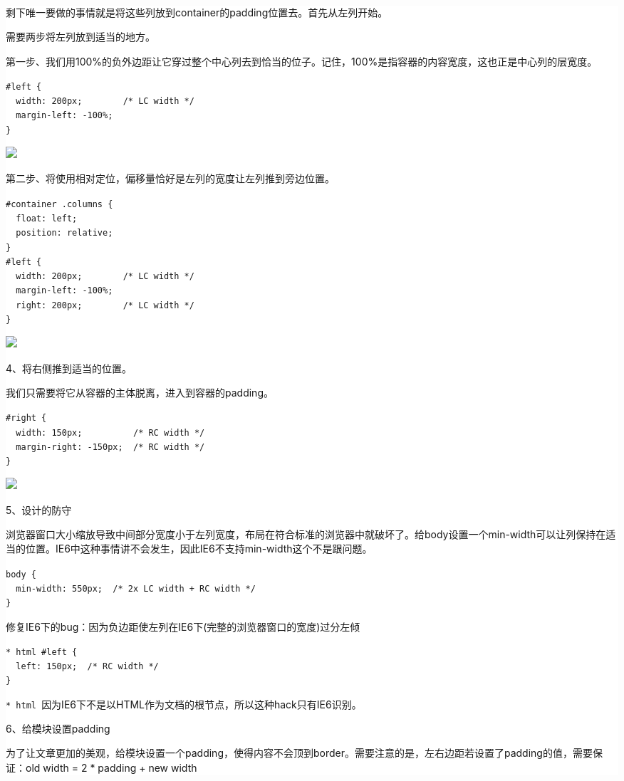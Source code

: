 剩下唯一要做的事情就是将这些列放到container的padding位置去。首先从左列开始。

需要两步将左列放到适当的地方。

第一步、我们用100%的负外边距让它穿过整个中心列去到恰当的位子。记住，100%是指容器的内容宽度，这也正是中心列的层宽度。
	
	#left {
	  width: 200px;        /* LC width */
	  margin-left: -100%;  
	}

![](http://www.alistapart.com/d/holygrail/diagram_03.gif)

第二步、将使用相对定位，偏移量恰好是左列的宽度让左列推到旁边位置。

	#container .columns {
	  float: left;
	  position: relative;
	}
	#left {
	  width: 200px;        /* LC width */
	  margin-left: -100%;  
	  right: 200px;        /* LC width */
	}

![](http://www.alistapart.com/d/holygrail/diagram_04.gif)

4、将右侧推到适当的位置。

我们只需要将它从容器的主体脱离，进入到容器的padding。

	#right {
	  width: 150px;          /* RC width */
	  margin-right: -150px;  /* RC width */
	}

![](http://www.alistapart.com/d/holygrail/diagram_05.gif)

5、设计的防守

浏览器窗口大小缩放导致中间部分宽度小于左列宽度，布局在符合标准的浏览器中就破坏了。给body设置一个min-width可以让列保持在适当的位置。IE6中这种事情讲不会发生，因此IE6不支持min-width这个不是跟问题。

	body {
	  min-width: 550px;  /* 2x LC width + RC width */
	}

修复IE6下的bug：因为负边距使左列在IE6下(完整的浏览器窗口的宽度)过分左倾

	* html #left {
	  left: 150px;  /* RC width */
	}

`* html `因为IE6下不是以HTML作为文档的根节点，所以这种hack只有IE6识别。

6、给模块设置padding

为了让文章更加的美观，给模块设置一个padding，使得内容不会顶到border。需要注意的是，左右边距若设置了padding的值，需要保证：old width = 2 * padding + new width
